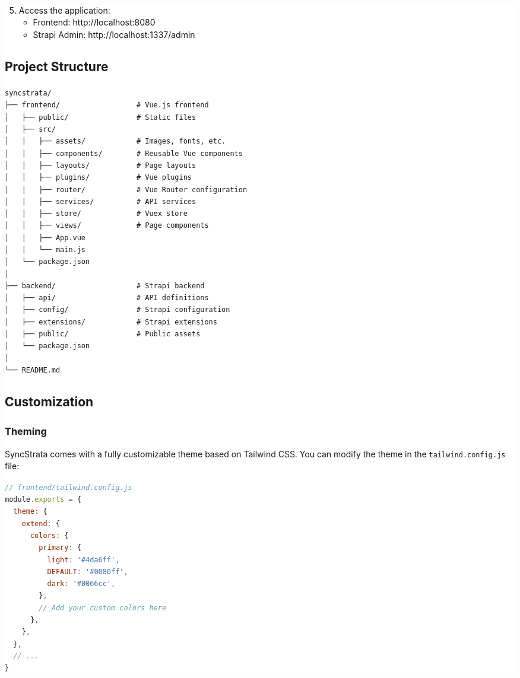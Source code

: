 5. Access the application:
   - Frontend: http://localhost:8080
   - Strapi Admin: http://localhost:1337/admin

## Project Structure

```
syncstrata/
├── frontend/                  # Vue.js frontend
│   ├── public/                # Static files
│   ├── src/
│   │   ├── assets/            # Images, fonts, etc.
│   │   ├── components/        # Reusable Vue components
│   │   ├── layouts/           # Page layouts
│   │   ├── plugins/           # Vue plugins
│   │   ├── router/            # Vue Router configuration
│   │   ├── services/          # API services
│   │   ├── store/             # Vuex store
│   │   ├── views/             # Page components
│   │   ├── App.vue
│   │   └── main.js
│   └── package.json
│
├── backend/                   # Strapi backend
│   ├── api/                   # API definitions
│   ├── config/                # Strapi configuration
│   ├── extensions/            # Strapi extensions
│   ├── public/                # Public assets
│   └── package.json
│
└── README.md
```

## Customization

### Theming

SyncStrata comes with a fully customizable theme based on Tailwind CSS. You can modify the theme in the `tailwind.config.js` file:

```js
// frontend/tailwind.config.js
module.exports = {
  theme: {
    extend: {
      colors: {
        primary: {
          light: '#4da6ff',
          DEFAULT: '#0080ff',
          dark: '#0066cc',
        },
        // Add your custom colors here
      },
    },
  },
  // ...
}
```
